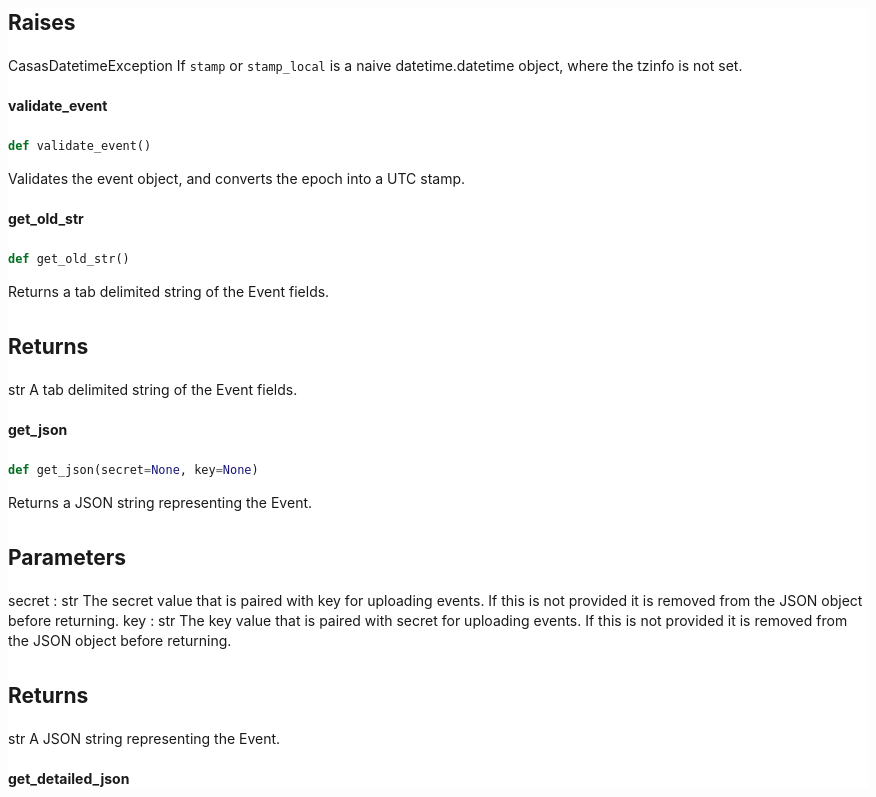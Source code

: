 Raises
------
CasasDatetimeException
    If `stamp` or `stamp_local` is a naive datetime.datetime object, where the tzinfo is
    not set.

<a id="objects.objects.Event.validate_event"></a>

#### validate\_event

```python
def validate_event()
```

Validates the event object, and converts the epoch into a UTC stamp.

<a id="objects.objects.Event.get_old_str"></a>

#### get\_old\_str

```python
def get_old_str()
```

Returns a tab delimited string of the Event fields.

Returns
-------
str
    A tab delimited string of the Event fields.

<a id="objects.objects.Event.get_json"></a>

#### get\_json

```python
def get_json(secret=None, key=None)
```

Returns a JSON string representing the Event.

Parameters
----------
secret : str
    The secret value that is paired with key for uploading events. If this is not provided
    it is removed from the JSON object before returning.
key : str
    The key value that is paired with secret for uploading events. If this is not provided
    it is removed from the JSON object before returning.

Returns
-------
str
    A JSON string representing the Event.

<a id="objects.objects.Event.get_detailed_json"></a>

#### get\_detailed\_json
